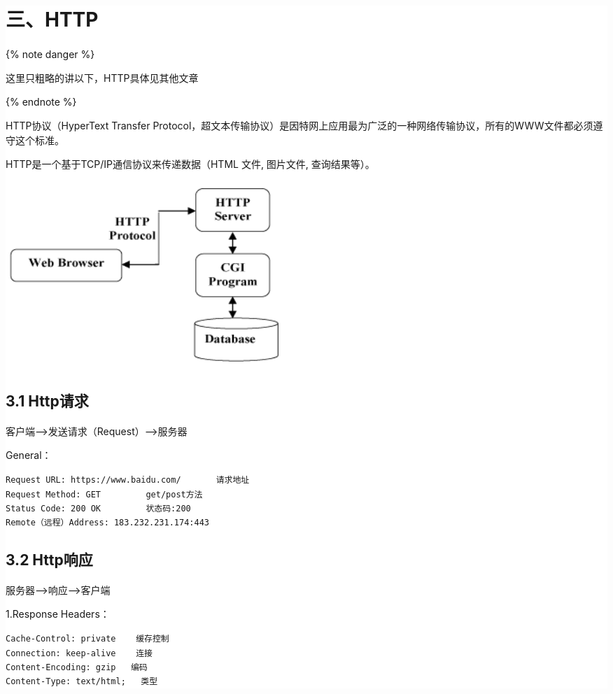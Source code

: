 # 三、HTTP

{% note danger %}

这里只粗略的讲以下，HTTP具体见其他文章

{% endnote %}

HTTP协议（HyperText Transfer Protocol，超文本传输协议）是因特网上应用最为广泛的一种网络传输协议，所有的WWW文件都必须遵守这个标准。

HTTP是一个基于TCP/IP通信协议来传递数据（HTML 文件, 图片文件, 查询结果等）。



![image](JavaWeb学习记录/1593510043966-836329a3-7f78-4d9a-adbf-7d1ac077a1a1.png)



## 3.1 Http请求

客户端-->发送请求（Request）-->服务器

General：

```http
Request URL: https://www.baidu.com/       请求地址
Request Method: GET         get/post方法
Status Code: 200 OK         状态码:200
Remote（远程）Address: 183.232.231.174:443
```

## 3.2 Http响应

服务器-->响应-->客户端

1.Response Headers：

```http
Cache-Control: private    缓存控制
Connection: keep-alive    连接
Content-Encoding: gzip   编码
Content-Type: text/html;   类型
```
